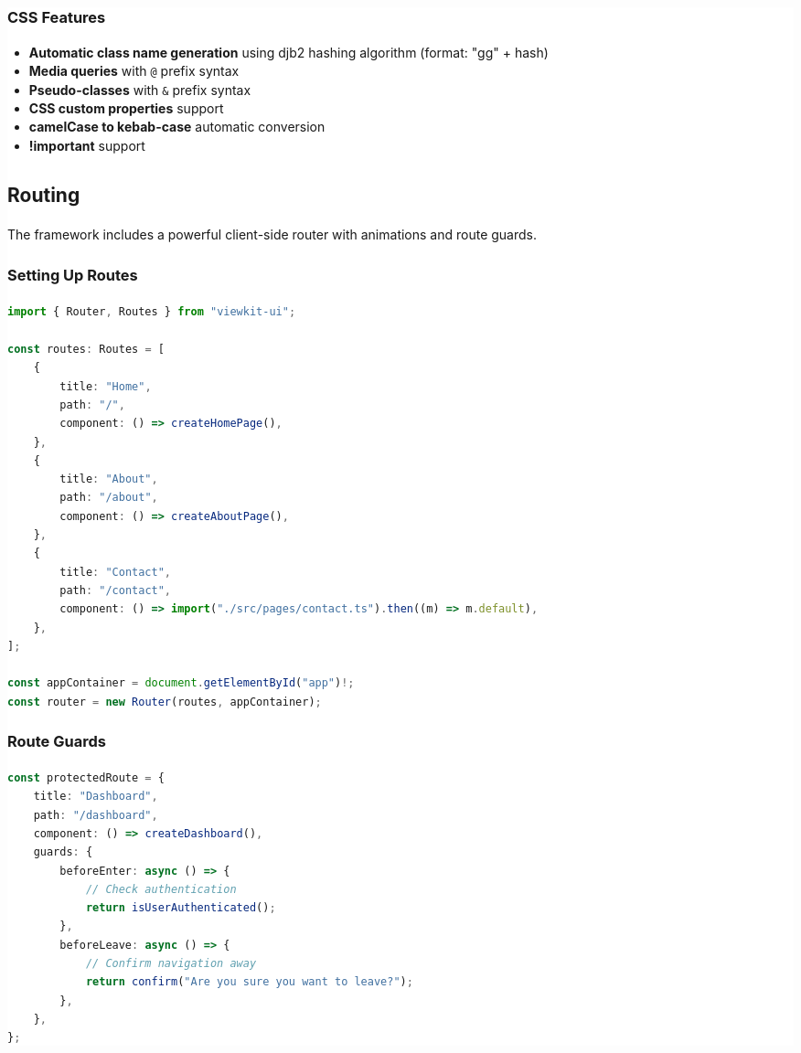 ### CSS Features

-   **Automatic class name generation** using djb2 hashing algorithm (format: "gg" + hash)
-   **Media queries** with `@` prefix syntax
-   **Pseudo-classes** with `&` prefix syntax
-   **CSS custom properties** support
-   **camelCase to kebab-case** automatic conversion
-   **!important** support

## Routing

The framework includes a powerful client-side router with animations and route guards.

### Setting Up Routes

```typescript
import { Router, Routes } from "viewkit-ui";

const routes: Routes = [
    {
        title: "Home",
        path: "/",
        component: () => createHomePage(),
    },
    {
        title: "About",
        path: "/about",
        component: () => createAboutPage(),
    },
    {
        title: "Contact",
        path: "/contact",
        component: () => import("./src/pages/contact.ts").then((m) => m.default),
    },
];

const appContainer = document.getElementById("app")!;
const router = new Router(routes, appContainer);
```

### Route Guards

```typescript
const protectedRoute = {
    title: "Dashboard",
    path: "/dashboard",
    component: () => createDashboard(),
    guards: {
        beforeEnter: async () => {
            // Check authentication
            return isUserAuthenticated();
        },
        beforeLeave: async () => {
            // Confirm navigation away
            return confirm("Are you sure you want to leave?");
        },
    },
};
```
